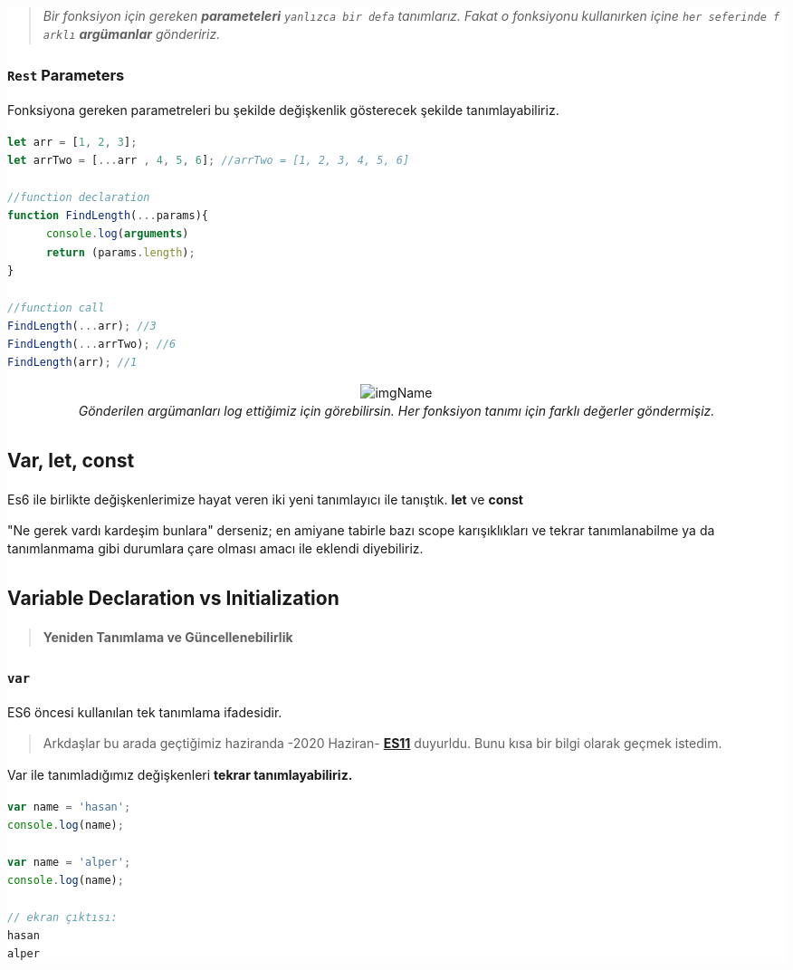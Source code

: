 > *Bir fonksiyon için gereken **parameteleri** `yanlızca bir defa` tanımlarız. Fakat o fonksiyonu kullanırken içine `her seferinde farklı` **argümanlar** göndeririz.*

### `Rest` Parameters
Fonksiyona gereken parametreleri bu şekilde değişkenlik gösterecek şekilde tanımlayabiliriz.

```js
let arr = [1, 2, 3];
let arrTwo = [...arr , 4, 5, 6]; //arrTwo = [1, 2, 3, 4, 5, 6]

//function declaration
function FindLength(...params){
      console.log(arguments)
      return (params.length);
}

//function call
FindLength(...arr); //3
FindLength(...arrTwo); //6
FindLength(arr); //1
```

<p align="center">
    <img alt="imgName" src="../images/day-1/2021-03-23-01-32-08.png" width="600">
    <br>
    <em>
        Gönderilen argümanları log ettiğimiz için görebilirsin. Her fonksiyon tanımı için farklı değerler göndermişiz.
    </em>
</p>

## Var, let, const

Es6 ile birlikte değişkenlerimize hayat veren iki yeni tanımlayıcı ile tanıştık. **let** ve **const** 

"Ne gerek vardı kardeşim bunlara" derseniz; en amiyane tabirle bazı scope karışıklıkları ve tekrar tanımlanabilme ya da tanımlanmama gibi durumlara çare olması amacı ile eklendi diyebiliriz.

## Variable Declaration vs Initialization 
> **Yeniden Tanımlama ve Güncellenebilirlik**

### `var`

ES6 öncesi kullanılan tek tanımlama ifadesidir.
> Arkdaşlar bu arada geçtiğimiz haziranda -2020 Haziran- [**ES11**](https://en.wikipedia.org/wiki/ECMAScript#ES2020) duyurldu. Bunu kısa bir bilgi olarak geçmek istedim. 

Var ile tanımladığımız değişkenleri **tekrar tanımlayabiliriz.**

```js
var name = 'hasan';
console.log(name);

var name = 'alper';
console.log(name); 

// ekran çıktısı: 
hasan
alper
```
